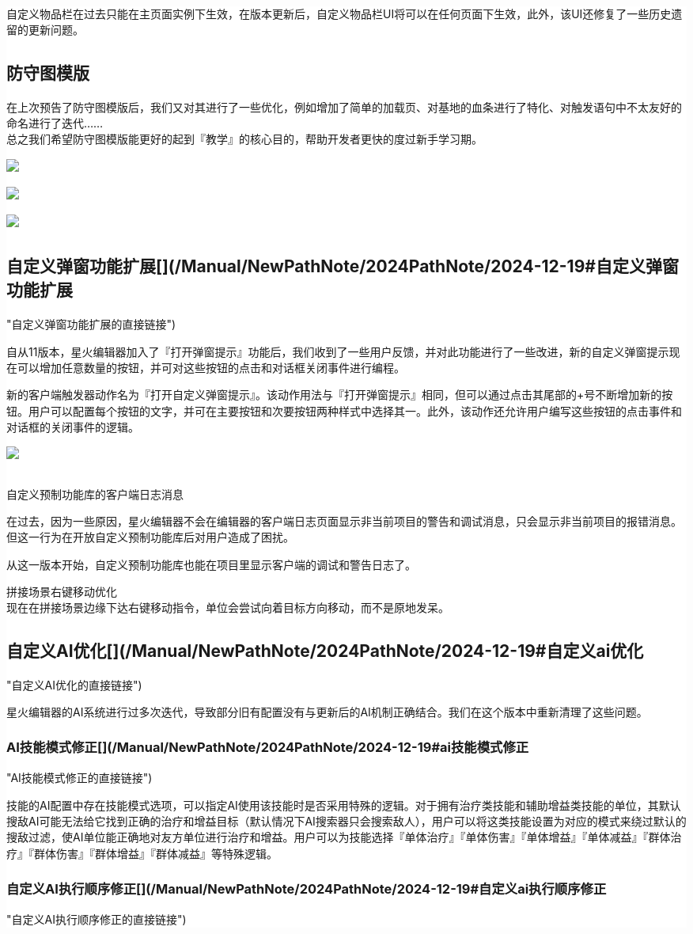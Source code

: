 自定义物品栏在过去只能在主页面实例下生效，在版本更新后，自定义物品栏UI将可以在任何页面下生效，此外，该UI还修复了一些历史遗留的更新问题。

## 防守图模版[​](/Manual/NewPathNote/2024PathNote/2024-12-19#防守图模版 "防守图模版的直接链接")

在上次预告了防守图模版后，我们又对其进行了一些优化，例如增加了简单的加载页、对基地的血条进行了特化、对触发语句中不太友好的命名进行了迭代……  
总之我们希望防守图模版能更好的起到『教学』的核心目的，帮助开发者更快的度过新手学习期。

![](https://doc.sce.xd.com/assets/images/防守图1-c385f43eb694a2f87589a9623f37428e.png)

![](https://doc.sce.xd.com/assets/images/防守图2-053fc0228edd08b402c78ed92d078f35.png)

![](https://doc.sce.xd.com/assets/images/防守图3-f950feee72b1f6e97e53e7bf70c4e20f.png)

## 自定义弹窗功能扩展[​](/Manual/NewPathNote/2024PathNote/2024-12-19#自定义弹窗功能扩展
"自定义弹窗功能扩展的直接链接")

自从11版本，星火编辑器加入了『打开弹窗提示』功能后，我们收到了一些用户反馈，并对此功能进行了一些改进，新的自定义弹窗提示现在可以增加任意数量的按钮，并可对这些按钮的点击和对话框关闭事件进行编程。

新的客户端触发器动作名为『打开自定义弹窗提示』。该动作用法与『打开弹窗提示』相同，但可以通过点击其尾部的+号不断增加新的按钮。用户可以配置每个按钮的文字，并可在主要按钮和次要按钮两种样式中选择其一。此外，该动作还允许用户编写这些按钮的点击事件和对话框的关闭事件的逻辑。

![](https://doc.sce.xd.com/assets/images/提示-b2a81fcb6bb8655989cf0d8798841d00.png)

##
自定义预制功能库的客户端日志消息[​](/Manual/NewPathNote/2024PathNote/2024-12-19#自定义预制功能库的客户端日志消息
"自定义预制功能库的客户端日志消息的直接链接")

在过去，因为一些原因，星火编辑器不会在编辑器的客户端日志页面显示非当前项目的警告和调试消息，只会显示非当前项目的报错消息。但这一行为在开放自定义预制功能库后对用户造成了困扰。

从这一版本开始，自定义预制功能库也能在项目里显示客户端的调试和警告日志了。

拼接场景右键移动优化  
现在在拼接场景边缘下达右键移动指令，单位会尝试向着目标方向移动，而不是原地发呆。

## 自定义AI优化[​](/Manual/NewPathNote/2024PathNote/2024-12-19#自定义ai优化
"自定义AI优化的直接链接")

星火编辑器的AI系统进行过多次迭代，导致部分旧有配置没有与更新后的AI机制正确结合。我们在这个版本中重新清理了这些问题。

### AI技能模式修正[​](/Manual/NewPathNote/2024PathNote/2024-12-19#ai技能模式修正
"AI技能模式修正的直接链接")

技能的AI配置中存在技能模式选项，可以指定AI使用该技能时是否采用特殊的逻辑。对于拥有治疗类技能和辅助增益类技能的单位，其默认搜敌AI可能无法给它找到正确的治疗和增益目标（默认情况下AI搜索器只会搜索敌人），用户可以将这类技能设置为对应的模式来绕过默认的搜敌过滤，使AI单位能正确地对友方单位进行治疗和增益。用户可以为技能选择『单体治疗』『单体伤害』『单体增益』『单体减益』『群体治疗』『群体伤害』『群体增益』『群体减益』等特殊逻辑。

### 自定义AI执行顺序修正[​](/Manual/NewPathNote/2024PathNote/2024-12-19#自定义ai执行顺序修正
"自定义AI执行顺序修正的直接链接")
